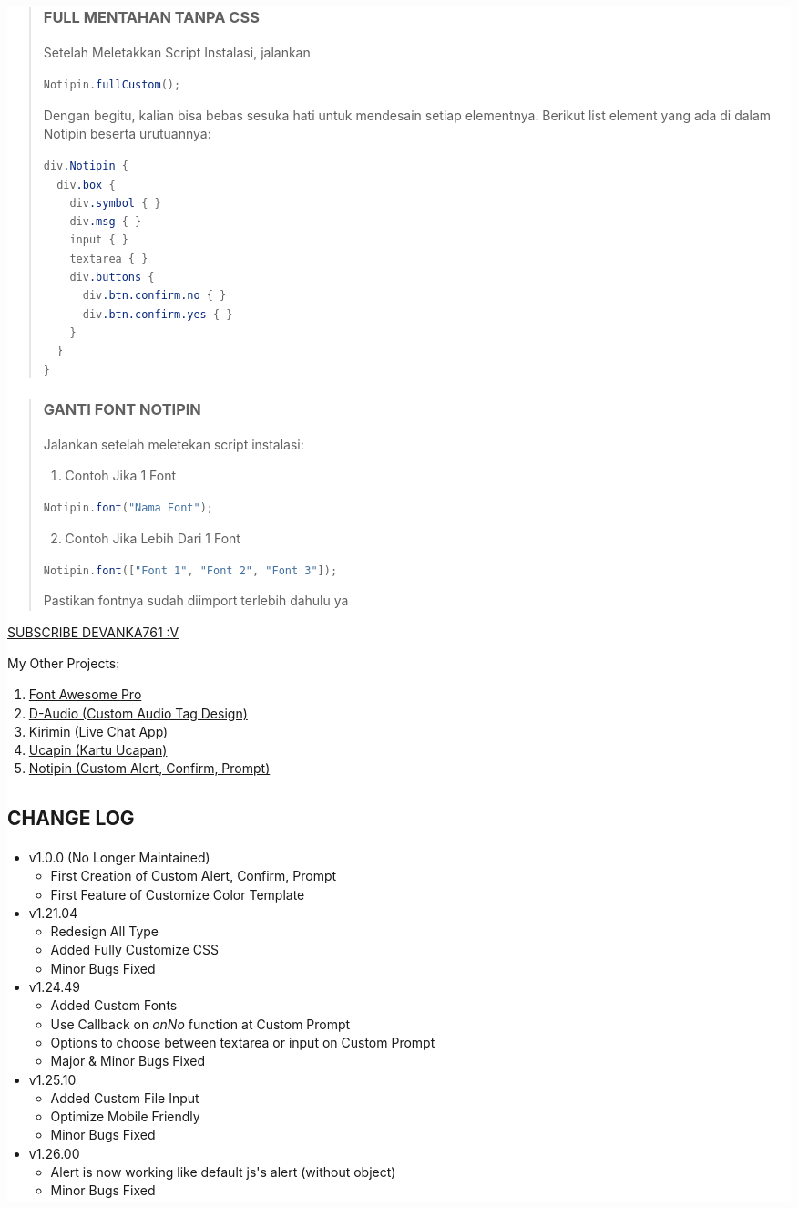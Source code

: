 > ### FULL MENTAHAN TANPA CSS
> Setelah Meletakkan Script Instalasi, jalankan
> ```javascript
> Notipin.fullCustom();
> ```
> Dengan begitu, kalian bisa bebas sesuka hati untuk mendesain setiap elementnya. Berikut list element yang ada di dalam Notipin beserta urutuannya:
> ```scss
> div.Notipin {
>   div.box {
>     div.symbol { }
>     div.msg { }
>     input { }
>     textarea { }
>     div.buttons {
>       div.btn.confirm.no { }
>       div.btn.confirm.yes { }
>     }
>   }
> }
> ```

> ### GANTI FONT NOTIPIN
> Jalankan setelah meletekan script instalasi:
> 
> 1. Contoh Jika 1 Font
> ```javascript
> Notipin.font("Nama Font");
> ```
> 2. Contoh Jika Lebih Dari 1 Font
> ```javascript
> Notipin.font(["Font 1", "Font 2", "Font 3"]);
> ```
> Pastikan fontnya sudah diimport terlebih dahulu ya

[SUBSCRIBE DEVANKA761 :V](https://www.youtube.com/c/RG761)

My Other Projects:
1. [Font Awesome Pro](https://devanka761.github.io/font-awesome-pro)
2. [D-Audio (Custom Audio Tag Design)](https://github.com/devanka761/d-audio)
3. [Kirimin (Live Chat App)](https://github.com/devanka761/chat-app)
4. [Ucapin (Kartu Ucapan)](https://github.com/devanka761/ucapin)
5. [Notipin (Custom Alert, Confirm, Prompt)](https://github.com/devanka761/notipin)

## CHANGE LOG
- v1.0.0 (No Longer Maintained)
  - First Creation of Custom Alert, Confirm, Prompt
  - First Feature of Customize Color Template
- v1.21.04
  - Redesign All Type
  - Added Fully Customize CSS
  - Minor Bugs Fixed
- v1.24.49
  - Added Custom Fonts
  - Use Callback on *onNo* function at Custom Prompt
  - Options to choose between textarea or input on Custom Prompt
  - Major & Minor Bugs Fixed
- v1.25.10
  - Added Custom File Input
  - Optimize Mobile Friendly
  - Minor Bugs Fixed
- v1.26.00
  - Alert is now working like default js's alert (without object)
  - Minor Bugs Fixed